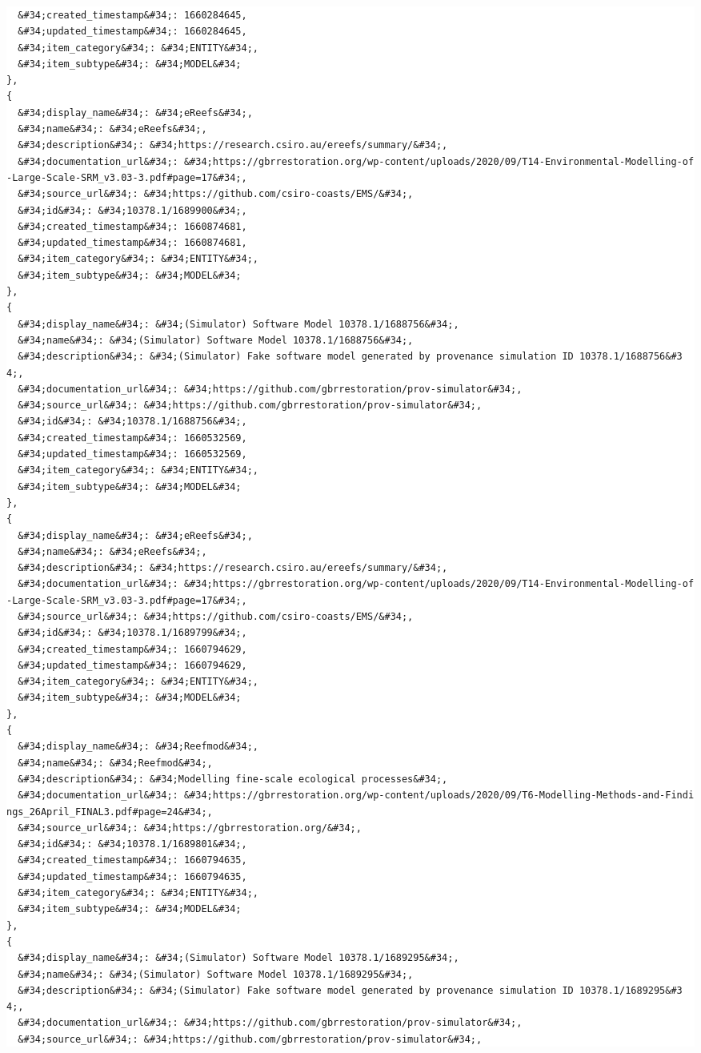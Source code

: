       &#34;created_timestamp&#34;: 1660284645,
      &#34;updated_timestamp&#34;: 1660284645,
      &#34;item_category&#34;: &#34;ENTITY&#34;,
      &#34;item_subtype&#34;: &#34;MODEL&#34;
    },
    {
      &#34;display_name&#34;: &#34;eReefs&#34;,
      &#34;name&#34;: &#34;eReefs&#34;,
      &#34;description&#34;: &#34;https://research.csiro.au/ereefs/summary/&#34;,
      &#34;documentation_url&#34;: &#34;https://gbrrestoration.org/wp-content/uploads/2020/09/T14-Environmental-Modelling-of-Large-Scale-SRM_v3.03-3.pdf#page=17&#34;,
      &#34;source_url&#34;: &#34;https://github.com/csiro-coasts/EMS/&#34;,
      &#34;id&#34;: &#34;10378.1/1689900&#34;,
      &#34;created_timestamp&#34;: 1660874681,
      &#34;updated_timestamp&#34;: 1660874681,
      &#34;item_category&#34;: &#34;ENTITY&#34;,
      &#34;item_subtype&#34;: &#34;MODEL&#34;
    },
    {
      &#34;display_name&#34;: &#34;(Simulator) Software Model 10378.1/1688756&#34;,
      &#34;name&#34;: &#34;(Simulator) Software Model 10378.1/1688756&#34;,
      &#34;description&#34;: &#34;(Simulator) Fake software model generated by provenance simulation ID 10378.1/1688756&#34;,
      &#34;documentation_url&#34;: &#34;https://github.com/gbrrestoration/prov-simulator&#34;,
      &#34;source_url&#34;: &#34;https://github.com/gbrrestoration/prov-simulator&#34;,
      &#34;id&#34;: &#34;10378.1/1688756&#34;,
      &#34;created_timestamp&#34;: 1660532569,
      &#34;updated_timestamp&#34;: 1660532569,
      &#34;item_category&#34;: &#34;ENTITY&#34;,
      &#34;item_subtype&#34;: &#34;MODEL&#34;
    },
    {
      &#34;display_name&#34;: &#34;eReefs&#34;,
      &#34;name&#34;: &#34;eReefs&#34;,
      &#34;description&#34;: &#34;https://research.csiro.au/ereefs/summary/&#34;,
      &#34;documentation_url&#34;: &#34;https://gbrrestoration.org/wp-content/uploads/2020/09/T14-Environmental-Modelling-of-Large-Scale-SRM_v3.03-3.pdf#page=17&#34;,
      &#34;source_url&#34;: &#34;https://github.com/csiro-coasts/EMS/&#34;,
      &#34;id&#34;: &#34;10378.1/1689799&#34;,
      &#34;created_timestamp&#34;: 1660794629,
      &#34;updated_timestamp&#34;: 1660794629,
      &#34;item_category&#34;: &#34;ENTITY&#34;,
      &#34;item_subtype&#34;: &#34;MODEL&#34;
    },
    {
      &#34;display_name&#34;: &#34;Reefmod&#34;,
      &#34;name&#34;: &#34;Reefmod&#34;,
      &#34;description&#34;: &#34;Modelling fine-scale ecological processes&#34;,
      &#34;documentation_url&#34;: &#34;https://gbrrestoration.org/wp-content/uploads/2020/09/T6-Modelling-Methods-and-Findings_26April_FINAL3.pdf#page=24&#34;,
      &#34;source_url&#34;: &#34;https://gbrrestoration.org/&#34;,
      &#34;id&#34;: &#34;10378.1/1689801&#34;,
      &#34;created_timestamp&#34;: 1660794635,
      &#34;updated_timestamp&#34;: 1660794635,
      &#34;item_category&#34;: &#34;ENTITY&#34;,
      &#34;item_subtype&#34;: &#34;MODEL&#34;
    },
    {
      &#34;display_name&#34;: &#34;(Simulator) Software Model 10378.1/1689295&#34;,
      &#34;name&#34;: &#34;(Simulator) Software Model 10378.1/1689295&#34;,
      &#34;description&#34;: &#34;(Simulator) Fake software model generated by provenance simulation ID 10378.1/1689295&#34;,
      &#34;documentation_url&#34;: &#34;https://github.com/gbrrestoration/prov-simulator&#34;,
      &#34;source_url&#34;: &#34;https://github.com/gbrrestoration/prov-simulator&#34;,